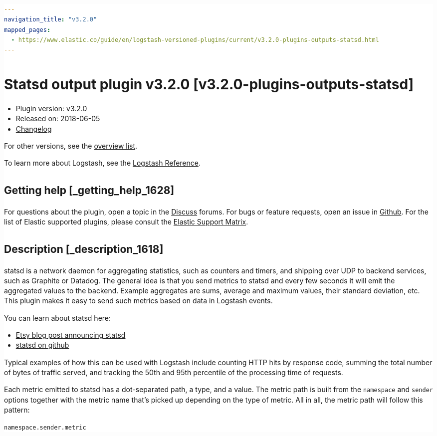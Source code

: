 ```yaml
---
navigation_title: "v3.2.0"
mapped_pages:
  - https://www.elastic.co/guide/en/logstash-versioned-plugins/current/v3.2.0-plugins-outputs-statsd.html
---
```


# Statsd output plugin v3.2.0 [v3.2.0-plugins-outputs-statsd]

* Plugin version: v3.2.0
* Released on: 2018-06-05
* [Changelog](https://github.com/logstash-plugins/logstash-output-statsd/blob/v3.2.0/CHANGELOG.md)

For other versions, see the [overview list](output-statsd-index.md).

To learn more about Logstash, see the [Logstash Reference](https://www.elastic.co/guide/en/logstash/current/index.html).

## Getting help [_getting_help_1628]

For questions about the plugin, open a topic in the [Discuss](http://discuss.elastic.co) forums. For bugs or feature requests, open an issue in [Github](https://github.com/logstash-plugins/logstash-output-statsd). For the list of Elastic supported plugins, please consult the [Elastic Support Matrix](https://www.elastic.co/support/matrix#matrix_logstash_plugins).

## Description [_description_1618]

statsd is a network daemon for aggregating statistics, such as counters and timers, and shipping over UDP to backend services, such as Graphite or Datadog. The general idea is that you send metrics to statsd and every few seconds it will emit the aggregated values to the backend. Example aggregates are sums, average and maximum values, their standard deviation, etc. This plugin makes it easy to send such metrics based on data in Logstash events.

You can learn about statsd here:

* [Etsy blog post announcing statsd](https://codeascraft.com/2011/02/15/measure-anything-measure-everything/)
* [statsd on github](https://github.com/etsy/statsd)

Typical examples of how this can be used with Logstash include counting HTTP hits by response code, summing the total number of bytes of traffic served, and tracking the 50th and 95th percentile of the processing time of requests.

Each metric emitted to statsd has a dot-separated path, a type, and a value. The metric path is built from the `namespace` and `sender` options together with the metric name that’s picked up depending on the type of metric. All in all, the metric path will follow this pattern:

```
namespace.sender.metric
```
